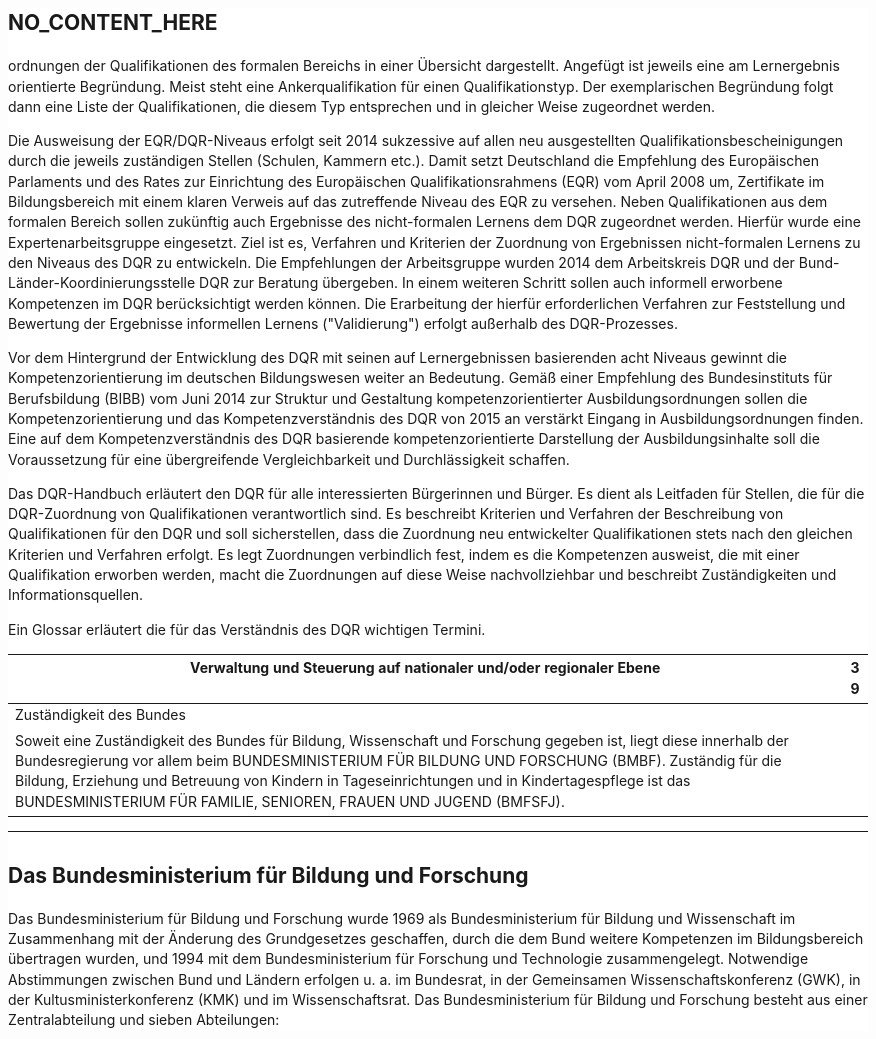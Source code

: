 NO_CONTENT_HERE
---
ordnungen der Qualifikationen des formalen Bereichs in einer Übersicht dargestellt. Angefügt ist jeweils eine am Lernergebnis orientierte Begründung. Meist steht eine Ankerqualifikation für einen Qualifikationstyp. Der exemplarischen Begründung folgt dann eine Liste der Qualifikationen, die diesem Typ entsprechen und in gleicher Weise zugeordnet werden.

Die Ausweisung der EQR/DQR-Niveaus erfolgt seit 2014 sukzessive auf allen neu ausgestellten Qualifikationsbescheinigungen durch die jeweils zuständigen Stellen (Schulen, Kammern etc.). Damit setzt Deutschland die Empfehlung des Europäischen Parlaments und des Rates zur Einrichtung des Europäischen Qualifikationsrahmens (EQR) vom April 2008 um, Zertifikate im Bildungsbereich mit einem klaren Verweis auf das zutreffende Niveau des EQR zu versehen. Neben Qualifikationen aus dem formalen Bereich sollen zukünftig auch Ergebnisse des nicht-formalen Lernens dem DQR zugeordnet werden. Hierfür wurde eine Expertenarbeitsgruppe eingesetzt. Ziel ist es, Verfahren und Kriterien der Zuordnung von Ergebnissen nicht-formalen Lernens zu den Niveaus des DQR zu entwickeln. Die Empfehlungen der Arbeitsgruppe wurden 2014 dem Arbeitskreis DQR und der Bund-Länder-Koordinierungsstelle DQR zur Beratung übergeben. In einem weiteren Schritt sollen auch informell erworbene Kompetenzen im DQR berücksichtigt werden können. Die Erarbeitung der hierfür erforderlichen Verfahren zur Feststellung und Bewertung der Ergebnisse informellen Lernens ("Validierung") erfolgt außerhalb des DQR-Prozesses.

Vor dem Hintergrund der Entwicklung des DQR mit seinen auf Lernergebnissen basierenden acht Niveaus gewinnt die Kompetenzorientierung im deutschen Bildungswesen weiter an Bedeutung. Gemäß einer Empfehlung des Bundesinstituts für Berufsbildung (BIBB) vom Juni 2014 zur Struktur und Gestaltung kompetenzorientierter Ausbildungsordnungen sollen die Kompetenzorientierung und das Kompetenzverständnis des DQR von 2015 an verstärkt Eingang in Ausbildungsordnungen finden. Eine auf dem Kompetenzverständnis des DQR basierende kompetenzorientierte Darstellung der Ausbildungsinhalte soll die Voraussetzung für eine übergreifende Vergleichbarkeit und Durchlässigkeit schaffen.

Das DQR-Handbuch erläutert den DQR für alle interessierten Bürgerinnen und Bürger. Es dient als Leitfaden für Stellen, die für die DQR-Zuordnung von Qualifikationen verantwortlich sind. Es beschreibt Kriterien und Verfahren der Beschreibung von Qualifikationen für den DQR und soll sicherstellen, dass die Zuordnung neu entwickelter Qualifikationen stets nach den gleichen Kriterien und Verfahren erfolgt. Es legt Zuordnungen verbindlich fest, indem es die Kompetenzen ausweist, die mit einer Qualifikation erworben werden, macht die Zuordnungen auf diese Weise nachvollziehbar und beschreibt Zuständigkeiten und Informationsquellen.

Ein Glossar erläutert die für das Verständnis des DQR wichtigen Termini.

|Verwaltung und Steuerung auf nationaler und/oder regionaler Ebene|39|
|---|---|
|Zuständigkeit des Bundes| |
|Soweit eine Zuständigkeit des Bundes für Bildung, Wissenschaft und Forschung gegeben ist, liegt diese innerhalb der Bundesregierung vor allem beim BUNDESMINISTERIUM FÜR BILDUNG UND FORSCHUNG (BMBF). Zuständig für die Bildung, Erziehung und Betreuung von Kindern in Tageseinrichtungen und in Kindertagespflege ist das BUNDESMINISTERIUM FÜR FAMILIE, SENIOREN, FRAUEN UND JUGEND (BMFSFJ).| |
---
## Das Bundesministerium für Bildung und Forschung

Das Bundesministerium für Bildung und Forschung wurde 1969 als Bundesministerium für Bildung und Wissenschaft im Zusammenhang mit der Änderung des Grundgesetzes geschaffen, durch die dem Bund weitere Kompetenzen im Bildungsbereich übertragen wurden, und 1994 mit dem Bundesministerium für Forschung und Technologie zusammengelegt. Notwendige Abstimmungen zwischen Bund und Ländern erfolgen u. a. im Bundesrat, in der Gemeinsamen Wissenschaftskonferenz (GWK), in der Kultusministerkonferenz (KMK) und im Wissenschaftsrat. Das Bundesministerium für Bildung und Forschung besteht aus einer Zentralabteilung und sieben Abteilungen:
